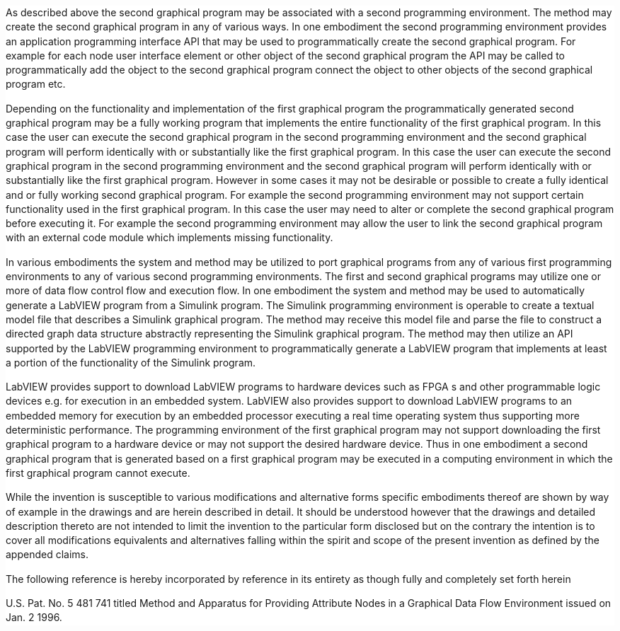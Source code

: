 As described above the second graphical program may be associated with a second programming environment. The method may create the second graphical program in any of various ways. In one embodiment the second programming environment provides an application programming interface API that may be used to programmatically create the second graphical program. For example for each node user interface element or other object of the second graphical program the API may be called to programmatically add the object to the second graphical program connect the object to other objects of the second graphical program etc.

Depending on the functionality and implementation of the first graphical program the programmatically generated second graphical program may be a fully working program that implements the entire functionality of the first graphical program. In this case the user can execute the second graphical program in the second programming environment and the second graphical program will perform identically with or substantially like the first graphical program. In this case the user can execute the second graphical program in the second programming environment and the second graphical program will perform identically with or substantially like the first graphical program. However in some cases it may not be desirable or possible to create a fully identical and or fully working second graphical program. For example the second programming environment may not support certain functionality used in the first graphical program. In this case the user may need to alter or complete the second graphical program before executing it. For example the second programming environment may allow the user to link the second graphical program with an external code module which implements missing functionality.

In various embodiments the system and method may be utilized to port graphical programs from any of various first programming environments to any of various second programming environments. The first and second graphical programs may utilize one or more of data flow control flow and execution flow. In one embodiment the system and method may be used to automatically generate a LabVIEW program from a Simulink program. The Simulink programming environment is operable to create a textual model file that describes a Simulink graphical program. The method may receive this model file and parse the file to construct a directed graph data structure abstractly representing the Simulink graphical program. The method may then utilize an API supported by the LabVIEW programming environment to programmatically generate a LabVIEW program that implements at least a portion of the functionality of the Simulink program.

LabVIEW provides support to download LabVIEW programs to hardware devices such as FPGA s and other programmable logic devices e.g. for execution in an embedded system. LabVIEW also provides support to download LabVIEW programs to an embedded memory for execution by an embedded processor executing a real time operating system thus supporting more deterministic performance. The programming environment of the first graphical program may not support downloading the first graphical program to a hardware device or may not support the desired hardware device. Thus in one embodiment a second graphical program that is generated based on a first graphical program may be executed in a computing environment in which the first graphical program cannot execute.

While the invention is susceptible to various modifications and alternative forms specific embodiments thereof are shown by way of example in the drawings and are herein described in detail. It should be understood however that the drawings and detailed description thereto are not intended to limit the invention to the particular form disclosed but on the contrary the intention is to cover all modifications equivalents and alternatives falling within the spirit and scope of the present invention as defined by the appended claims.

The following reference is hereby incorporated by reference in its entirety as though fully and completely set forth herein 

U.S. Pat. No. 5 481 741 titled Method and Apparatus for Providing Attribute Nodes in a Graphical Data Flow Environment issued on Jan. 2 1996.
